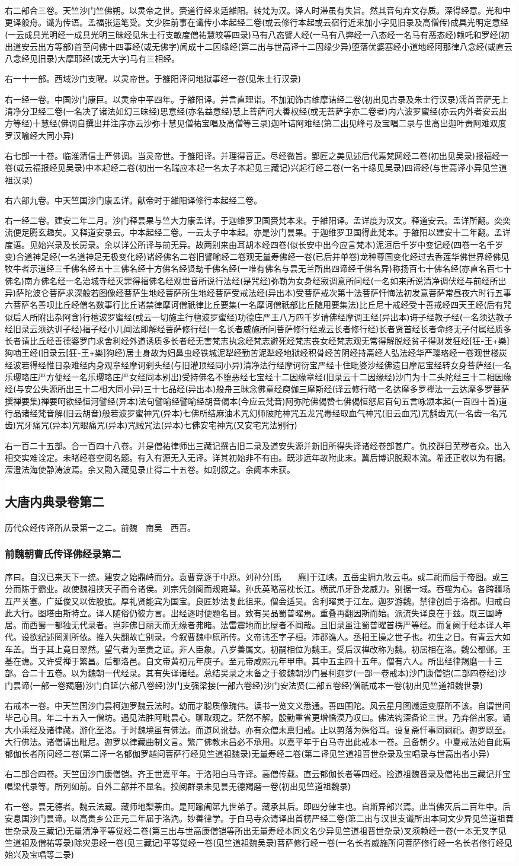 右二部合三卷。天竺沙门竺佛朔。以灵帝之世。赍道行经来适雒阳。转梵为汉。译人时滞虽有失旨。然其音句弃文存质。深得经意。光和中更译般舟。谶为传语。孟福张运笔受。文少胜前事在谶传小本起经二卷(或云修行本起或云宿行近来加小字见旧录及高僧传)成具光明定意经(一云成具光明经一成具光明三昧经见朱士行支敏度僧祐慧皎等四录)马有八态譬人经(一马有八弊经一八态经一名马有恶态经)赖吒和罗经(初出道安云出方等部)首至问佛十四事经(或无佛字)闻成十二因缘经(第二出与世高译十二因缘少异)堕落优婆塞经小道地经阿那律八念经(或直云八念经见旧录)大摩耶经(或无大字)马有三相经。  

右一十一部。西域沙门支曜。以灵帝世。于雒阳译问地狱事经一卷(见朱士行汉录)  

右一经一卷。中国沙门康巨。以灵帝中平四年。于雒阳译。并言直理诣。不加润饰古维摩诘经二卷(初出见古录及朱士行汉录)濡首菩萨无上清净分卫经二卷(一名决了诸法如幻三昧经)思意经(亦名益意经)慧上菩萨问大善权经(或无菩萨字亦二卷者)内六波罗蜜经(亦云内外者安云出方等经)十慧经(佛调自撰出并注序亦云沙弥十慧见僧祐宝唱及高僧等三录)迦叶诘阿难经(第二出见峰号及宝唱二录与世高出迦叶责阿难双度罗汉喻经大同小异)  

右七部一十卷。临淮清信士严佛调。当灵帝世。于雒阳译。并理得音正。尽经微旨。郢匠之美见述后代焉梵网经二卷(初出见吴录)报福经一卷(或云福报经见吴录)中本起经二卷(初出一名瑞应本起一名太子本起见三藏记)兴起行经二卷(一名十缘见吴录)四谛经(与世高译小异见竺道祖汉录)  

右六部九卷。中天竺国沙门康孟详。献帝时于雒阳译修行本起经二卷。  

右一经二卷。建安二年二月。沙门释昙果与竺大力康孟详。于迦维罗卫国赍梵本来。于雒阳译。孟详度为汉文。释道安云。孟详所翻。奕奕流便足腾玄趣矣。又释道安录云。中本起经二卷。一云太子中本起。亦是沙门昙果。于迦维罗卫国得此梵本。于雒阳以建安十二年翻。孟详度语。见始兴录及长房录。余以详公所译与前无异。故两别来由耳胡本经四卷(似长安中出今应言梵本)泥洹后千岁中变记经(四卷一名千岁变)合道神足经(一名道神足无极变化经)诸经佛名二卷旧譬喻经二卷观无量寿佛经一卷(已后并单卷)龙种尊国变化经过去香莲华佛世界经佛见牧牛者示道经三千佛名经五十三佛名经十方佛名经贤劫千佛名经(一唯有佛名与昙无兰所出四谛经千佛名异)称扬百七十佛名经(亦直名百七十佛名)南方佛名经一名治城寺经灭罪得福佛名经观世音所说行法经(是咒经)弥勒为女身经寂调意所问经(一名如来所说清净调伏经与前经所出异)萨陀波仑菩萨求深般若图像经菩萨生地经菩萨所生地经菩萨受戒法经(异出本)受菩萨戒次第十法菩萨忏悔法初发意菩萨常昼夜六时行五事六菩萨名善呗比丘经僧名数事行比丘诸禁律摩诃僧祇律比丘要集(一名摩诃僧祇部比丘随用要集法)比丘尼十戒经受十善戒经四天王经(后有咒似后人所附出杂阿含)行檀波罗蜜经(或云一切施主行檀波罗蜜经)功德庄严王八万四千岁请佛经摩调王经(异出本)诲子经教子经(一名须达教子经旧录云须达训子经)福子经小儿闻法即解经菩萨修行经(一名长者威施所问菩萨修行经或云长者修行经)长者贤首经长者命终无子付属经质多长者请比丘经善德婆罗门求舍利经外道诱质多长者经无害梵志执念经梵志避死经梵志丧女经梵志观无常得解脱经贫子得财发狂经[狂-王+樂]狗啮王经(旧录云[狂-王+樂]狗经)居士身故为妇鼻虫经铁城泥犁经勤苦泥犁经地狱经积骨经苦阴经持斋经人弘法经华严璎珞经一卷观世楼炭经波若得经惟日杂难经内身观章经摩诃刹头经(与旧灌顶经同小异)清净法行经摩诃衍宝严经十住毗婆沙经佛遗日摩尼宝经转女身菩萨经(一名乐璎珞庄严方便经一名乐璎珞庄严女经同本别出)受持佛名不堕恶经七宝经十二因缘章经(旧录云十二因缘经)沙门为十二头陀经三十二相因缘经(与安公失源所出三十二相大同小异)三十七品经(异出本)般舟三昧念佛童经庾伽三摩斯经(译云修行略一名达摩多罗禅法一云达摩多罗菩萨撰禅要集)禅要呵欲经恒河譬经(异本)法句譬喻经譬喻经胡音偈本(今应云梵音)阿弥陀佛偈赞七佛偈恒怒尼百句五言咏颂本起(一百四十首)道行品诸经梵音解(旧云胡音)般若波罗蜜神咒(异本)七佛所结麻油术咒幻师陂陀神咒五龙咒毒经取血气神咒(旧云血咒)咒龋齿咒(一名齿一名咒齿)咒牙痛咒(异本)咒眼痛咒(异本)咒贼咒法(异本)七佛安宅神咒(又安宅咒法别行)  

右一百二十五部。合一百四十八卷。并是僧祐律师出三藏记撰古旧二录及道安失源并新旧所得失译诸经卷部甚广。仇挍群目芜秽者众。出入相交实难诠定。未睹经卷空阅名题。有入有源无入无译。详其初始非不有由。既涉远年故附此末。冀后博识脱觌本流。希还正收以为有据。滢澄法海使静涛波焉。余又勘入藏见录止得二十五卷。如别叙之。余阙本未获。  

## 大唐内典录卷第二  

历代众经传译所从录第一之二。前魏　南吴　西晋。  

### 前魏朝曹氏传译佛经录第二

序曰。自汉已来天下一统。建安之始鼎峙而分。袁曹竞逐于中原。刘孙分[馬　　麃]于江峡。五岳尘拥九牧云屯。或二祀而启于帝图。或三分而陈于霸业。故使魏祖挟天子而令诸侯。刘宗凭剑阁而规雍辇。孙氏英略高枕长江。横武爪牙卧龙威力。别据一域。吞噬为心。各跨疆场互严关塞。广延俊又以佐股肱。厚礼贤能宾为国宝。良匠妙法复此徂来。僧会适吴。舍利曜灵于江左。迦罗游魏。禁律创启于洛都。归戒自此大行。图塔由斯特立。译人随俗仍彼方言。出经逐时便题名目。致有吴品蜀普曜焉。重叠再翻因斯而始。派流失译良在于兹。既三国峙居。而西蜀一都独无代录者。岂非佛日丽天而无缘者弗睹。法雷震地而比屋者不闻哉。且旧录虽注蜀普曜首楞严等经。而复阙于经本译人年代。设欲纪述罔测所依。推入失翻故亡别录。今叙曹魏中原所传。文帝讳丕字子桓。沛郡谯人。丞相王操之世子也。初生之日。有青云大如车盖。当于其上竟日翠然。望气者为至贵之证。非人臣象。八岁善属文。初嗣相位为魏王。受后汉禅改称为魏。初居相在洛。魏公都邺。王基在谯。又许受禅于繁昌。后都洛邑。自文帝黄初元年庚子。至元帝咸熙元年甲申。其中五主四十五年。僧有六人。所出经律羯磨一十三部。合二十五卷。以为魏朝一代经录。其有失译诸经。总结吴录之末备之于彼魏朝沙门昙柯迦罗(一部一卷戒本)沙门康僧铠(二部四卷经)沙门昙谛(一部一卷羯磨)沙门白延(六部八卷经)沙门支强梁接(一部六卷经)沙门安法贤(二部五卷经)僧祇戒本一卷(初出见竺道祖魏世录)  

右戒本一卷。中天竺国沙门昙柯迦罗魏云法时。幼而才聪质像瑰伟。读书一览文义悉通。善四围陀。风云星月图谶运变靡所不该。自谓世间毕己心目。年二十五入一僧坊。遇见法胜阿毗昙心。聊取观之。茫然不解。殷勤重省更增惛漠乃叹曰。佛法钩深备论三世。乃弃俗出家。诵大小乘经及诸律藏。游化至洛。于时魏境虽有佛法。而道风讹替。亦有众僧未禀归戒。止以剪落为殊俗耳。设复斋忏事同祠祀。迦罗既至。大行佛法。诸僧请出毗尼。迦罗以律藏曲制文言。繁广佛教未昌必不承用。以嘉平年于白马寺出此戒本一卷。且备朝夕。中夏戒法始自此焉郁伽长者所问经二卷(第二译一名郁伽罗越问菩萨行经见竺道祖魏录)无量寿经二卷(第二译见竺道祖晋世杂录及宝唱录与世高出者小异)  

右二部合四卷。天竺国沙门康僧铠。齐王世嘉平年。于洛阳白马寺译。高僧传载。直云郁伽长者等四经。捡道祖魏晋录及僧祐出三藏记并宝唱梁代录等。所列如前。自外二部并不显名。挍阅群录未见昙无德羯磨一卷(初出见竺道祖魏录)  

右一卷。昙无德者。魏云法藏。藏师地梨荼由。是阿踰阇第九世弟子。藏承其后。即四分律主也。自斯异部兴焉。此当佛灭后二百年中。后安息国沙门昙谛。以高贵乡公正元二年届于洛汭。妙善律学。于白马寺众请译出首楞严经二卷(第二出与汉世支谶所出本同文少异见竺道祖晋世杂录及三藏记)无量清净平等觉经二卷(第三出与世高康僧铠等所出无量寿经本同文名少异见竺道祖晋世杂录)叉须赖经一卷(一本无叉字见竺道祖及僧祐等录)除灾患经一卷(见三藏记)平等觉经一卷(见竺道祖魏吴录)菩萨修行经一卷(一名长者威施所问菩萨修行经一名长者修行经见始兴及宝唱等二录)  

